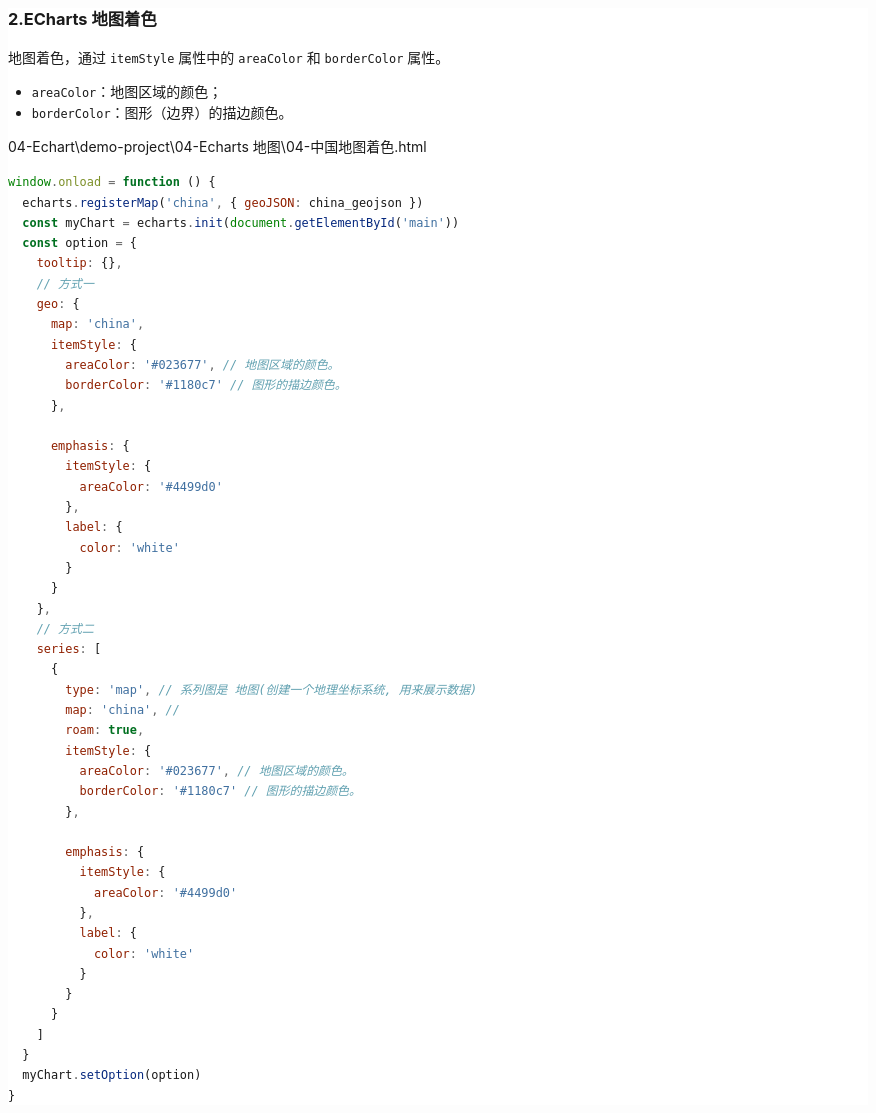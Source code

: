 ### 2.ECharts 地图着色

地图着色，通过 `itemStyle` 属性中的 `areaColor` 和 `borderColor` 属性。

- `areaColor`：地图区域的颜色；
- `borderColor`：图形（边界）的描边颜色。

04-Echart\demo-project\04-Echarts 地图\04-中国地图着色.html

```js
window.onload = function () {
  echarts.registerMap('china', { geoJSON: china_geojson })
  const myChart = echarts.init(document.getElementById('main'))
  const option = {
    tooltip: {},
    // 方式一
    geo: {
      map: 'china',
      itemStyle: {
        areaColor: '#023677', // 地图区域的颜色。
        borderColor: '#1180c7' // 图形的描边颜色。
      },

      emphasis: {
        itemStyle: {
          areaColor: '#4499d0'
        },
        label: {
          color: 'white'
        }
      }
    },
    // 方式二
    series: [
      {
        type: 'map', // 系列图是 地图(创建一个地理坐标系统, 用来展示数据)
        map: 'china', //
        roam: true,
        itemStyle: {
          areaColor: '#023677', // 地图区域的颜色。
          borderColor: '#1180c7' // 图形的描边颜色。
        },

        emphasis: {
          itemStyle: {
            areaColor: '#4499d0'
          },
          label: {
            color: 'white'
          }
        }
      }
    ]
  }
  myChart.setOption(option)
}
```
